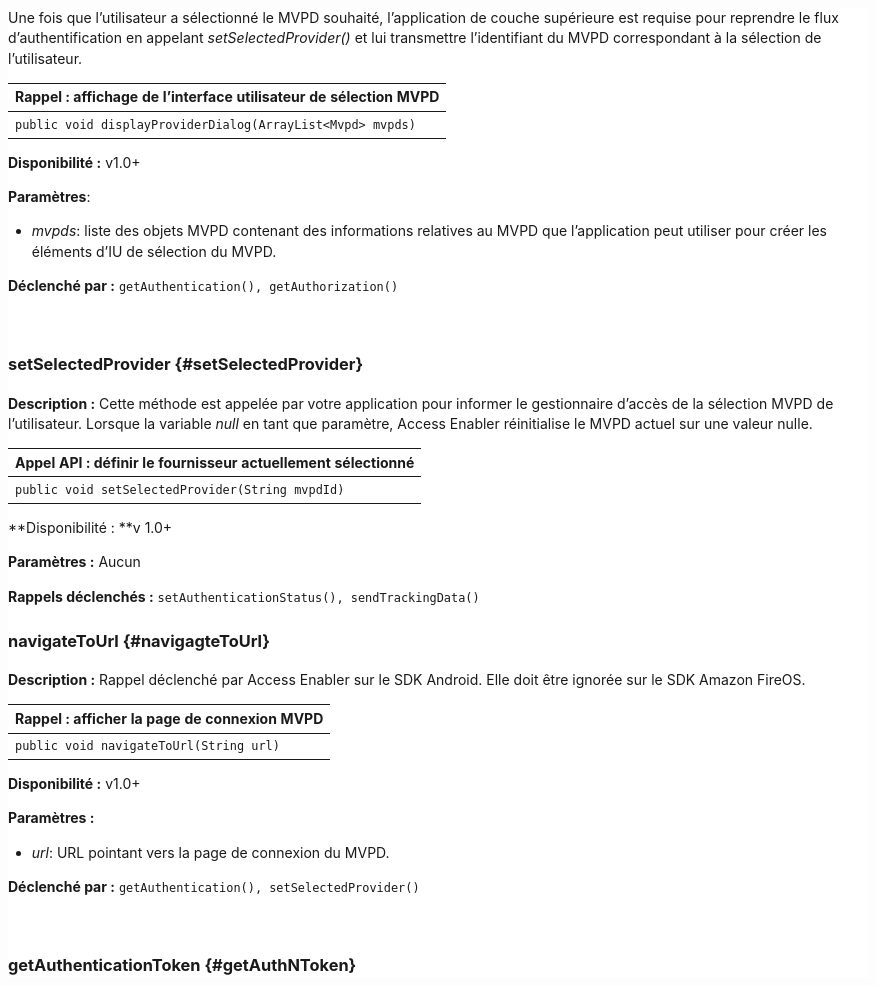 Une fois que l’utilisateur a sélectionné le MVPD souhaité, l’application de couche supérieure est requise pour reprendre le flux d’authentification en appelant *setSelectedProvider()* et lui transmettre l’identifiant du MVPD correspondant à la sélection de l’utilisateur.


| **Rappel : affichage de l’interface utilisateur de sélection MVPD** |
| --- |
| ```public void displayProviderDialog(ArrayList<Mvpd> mvpds)``` |

**Disponibilité :** v1.0+

**Paramètres**:

- *mvpds*: liste des objets MVPD contenant des informations relatives au MVPD que l’application peut utiliser pour créer les éléments d’IU de sélection du MVPD.

**Déclenché par :** `getAuthentication(), getAuthorization()`

</br>

### setSelectedProvider {#setSelectedProvider}

**Description :** Cette méthode est appelée par votre application pour informer le gestionnaire d’accès de la sélection MVPD de l’utilisateur. Lorsque la variable *null* en tant que paramètre, Access Enabler réinitialise le MVPD actuel sur une valeur nulle.

| **Appel API : définir le fournisseur actuellement sélectionné** |
| --- |
| ```public void setSelectedProvider(String mvpdId)``` |


**Disponibilité : **v 1.0+

**Paramètres :** Aucun

**Rappels déclenchés :** `setAuthenticationStatus(), sendTrackingData()`
</br>

### navigateToUrl {#navigagteToUrl}

**Description :** Rappel déclenché par Access Enabler sur le SDK Android. Elle doit être ignorée sur le SDK Amazon FireOS.

| **Rappel : afficher la page de connexion MVPD** |
| --- |
| ```public void navigateToUrl(String url)``` |

**Disponibilité :** v1.0+

**Paramètres :**

- *url*: URL pointant vers la page de connexion du MVPD.

**Déclenché par :** `getAuthentication(), setSelectedProvider()`

</br>

### getAuthenticationToken {#getAuthNToken}

